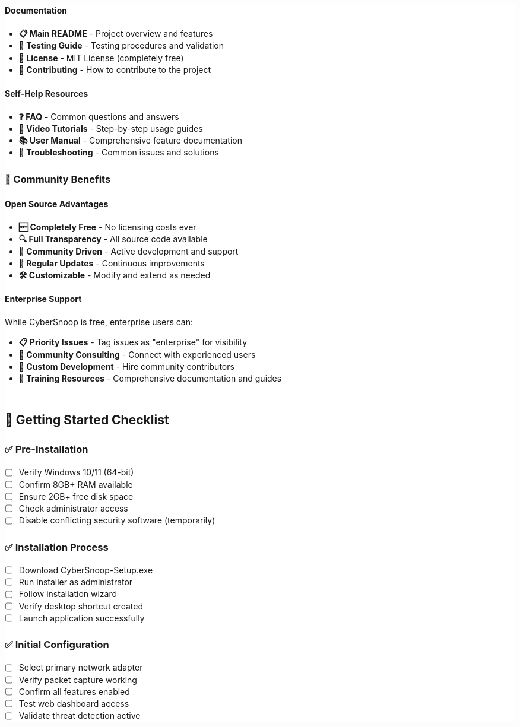 #### **Documentation**
- **📋 Main README** - Project overview and features
- **🧪 Testing Guide** - Testing procedures and validation
- **📄 License** - MIT License (completely free)
- **🤝 Contributing** - How to contribute to the project

#### **Self-Help Resources**
- **❓ FAQ** - Common questions and answers
- **🎥 Video Tutorials** - Step-by-step usage guides
- **📚 User Manual** - Comprehensive feature documentation
- **🔧 Troubleshooting** - Common issues and solutions

### **🌟 Community Benefits**

#### **Open Source Advantages**
- **🆓 Completely Free** - No licensing costs ever
- **🔍 Full Transparency** - All source code available
- **🤝 Community Driven** - Active development and support
- **🚀 Regular Updates** - Continuous improvements
- **🛠️ Customizable** - Modify and extend as needed

#### **Enterprise Support**
While CyberSnoop is free, enterprise users can:
- **📋 Priority Issues** - Tag issues as "enterprise" for visibility
- **🤝 Community Consulting** - Connect with experienced users
- **🔧 Custom Development** - Hire community contributors
- **📖 Training Resources** - Comprehensive documentation and guides

---

## 🎯 Getting Started Checklist

### **✅ Pre-Installation**
- [ ] Verify Windows 10/11 (64-bit)
- [ ] Confirm 8GB+ RAM available
- [ ] Ensure 2GB+ free disk space
- [ ] Check administrator access
- [ ] Disable conflicting security software (temporarily)

### **✅ Installation Process**
- [ ] Download CyberSnoop-Setup.exe
- [ ] Run installer as administrator
- [ ] Follow installation wizard
- [ ] Verify desktop shortcut created
- [ ] Launch application successfully

### **✅ Initial Configuration**
- [ ] Select primary network adapter
- [ ] Verify packet capture working
- [ ] Confirm all features enabled
- [ ] Test web dashboard access
- [ ] Validate threat detection active
